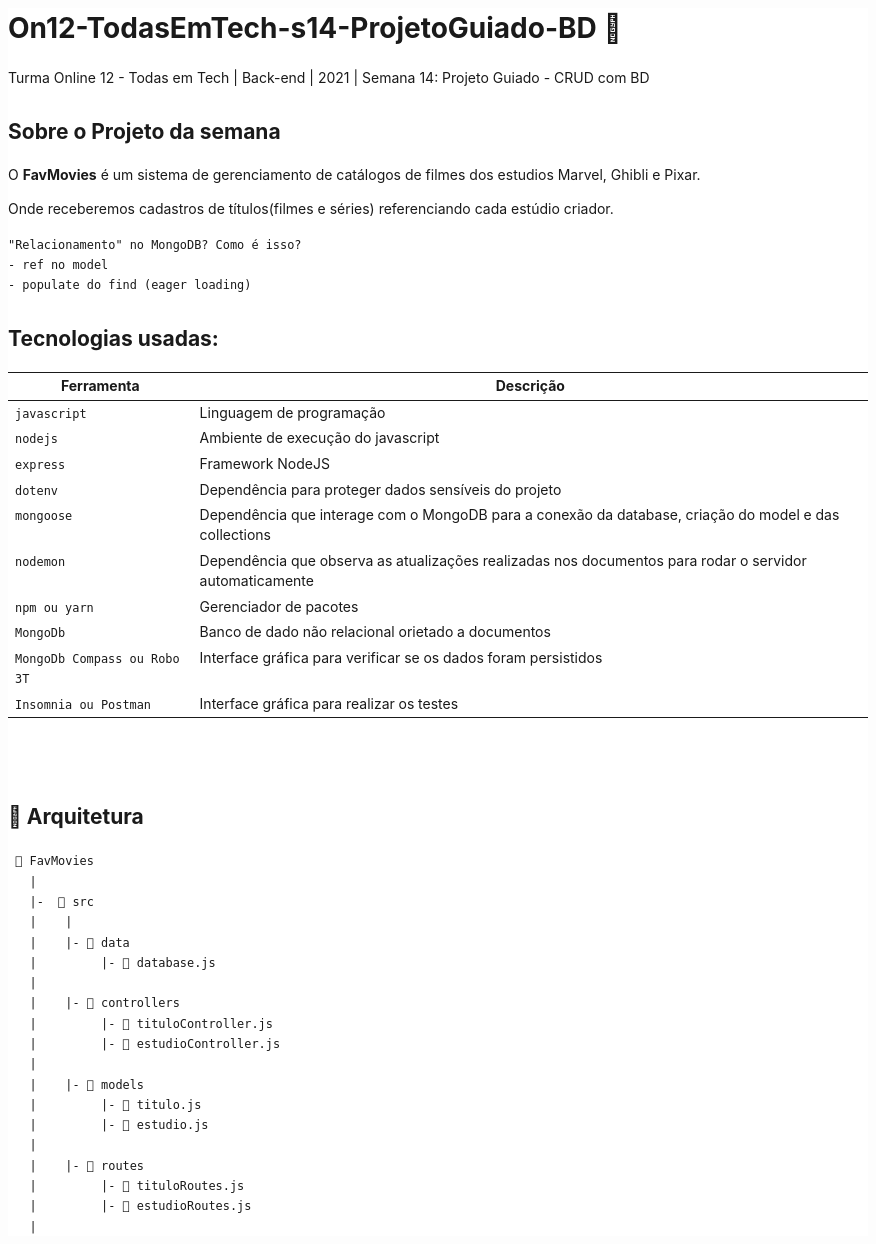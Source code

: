 # On12-TodasEmTech-s14-ProjetoGuiado-BD 🚀

Turma Online 12 - Todas em Tech | Back-end | 2021 | Semana 14: Projeto Guiado - CRUD com BD



## Sobre o Projeto da semana

O **FavMovies** é um sistema de gerenciamento de catálogos de filmes dos estudios Marvel, Ghibli e Pixar. 

Onde receberemos cadastros de títulos(filmes e séries) referenciando cada estúdio criador. 

```
"Relacionamento" no MongoDB? Como é isso?
- ref no model
- populate do find (eager loading)
```

## Tecnologias usadas:
| Ferramenta | Descrição |
| --- | --- |
| `javascript` | Linguagem de programação |
| `nodejs` | Ambiente de execução do javascript|
| `express` | Framework NodeJS |
| `dotenv` | Dependência para proteger dados sensíveis do projeto|
| `mongoose` | Dependência que interage com o MongoDB para a conexão da database, criação do model e das collections|
| `nodemon` | Dependência que observa as atualizações realizadas nos documentos para rodar o servidor automaticamente|
| `npm ou yarn` | Gerenciador de pacotes|
| `MongoDb` | Banco de dado não relacional orietado a documentos|
| `MongoDb Compass ou Robo 3T` | Interface gráfica para verificar se os dados foram persistidos|
 `Insomnia ou Postman` | Interface gráfica para realizar os testes|

<br>
<br>

## 📁 Arquitetura 

```
 📁 FavMovies
   |
   |-  📁 src
   |    |
   |    |- 📁 data
   |         |- 📄 database.js
   |
   |    |- 📁 controllers
   |         |- 📄 tituloController.js
   |         |- 📄 estudioController.js
   |
   |    |- 📁 models
   |         |- 📄 titulo.js
   |         |- 📄 estudio.js
   |
   |    |- 📁 routes
   |         |- 📄 tituloRoutes.js 
   |         |- 📄 estudioRoutes.js 
   |
```